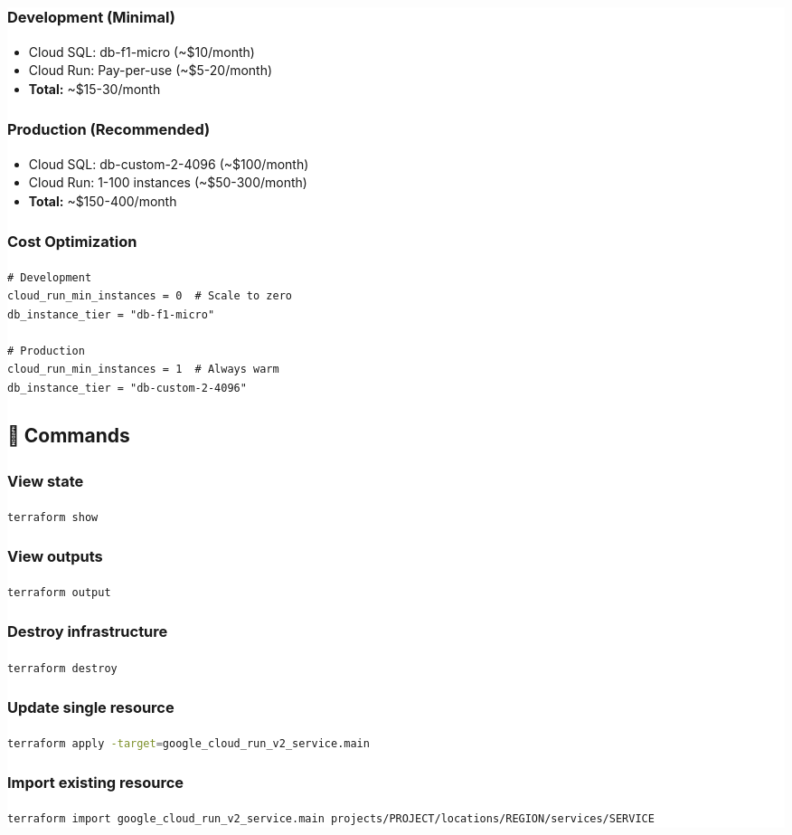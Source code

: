 ### Development (Minimal)

- Cloud SQL: db-f1-micro (~$10/month)
- Cloud Run: Pay-per-use (~$5-20/month)
- **Total:** ~$15-30/month

### Production (Recommended)

- Cloud SQL: db-custom-2-4096 (~$100/month)
- Cloud Run: 1-100 instances (~$50-300/month)
- **Total:** ~$150-400/month

### Cost Optimization

```hcl
# Development
cloud_run_min_instances = 0  # Scale to zero
db_instance_tier = "db-f1-micro"

# Production
cloud_run_min_instances = 1  # Always warm
db_instance_tier = "db-custom-2-4096"
```

## 🔧 Commands

### View state

```bash
terraform show
```

### View outputs

```bash
terraform output
```

### Destroy infrastructure

```bash
terraform destroy
```

### Update single resource

```bash
terraform apply -target=google_cloud_run_v2_service.main
```

### Import existing resource

```bash
terraform import google_cloud_run_v2_service.main projects/PROJECT/locations/REGION/services/SERVICE
```
